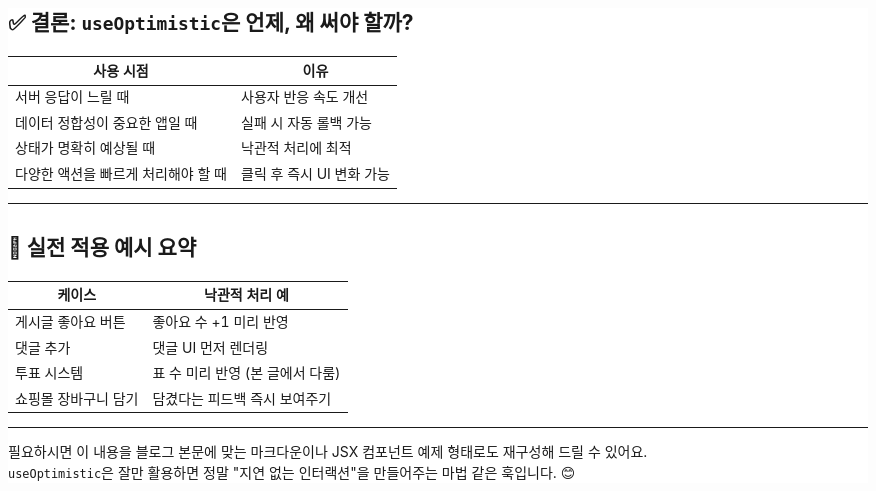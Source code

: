 
## ✅ 결론: `useOptimistic`은 언제, 왜 써야 할까?

|사용 시점|이유|
|---|---|
|서버 응답이 느릴 때|사용자 반응 속도 개선|
|데이터 정합성이 중요한 앱일 때|실패 시 자동 롤백 가능|
|상태가 명확히 예상될 때|낙관적 처리에 최적|
|다양한 액션을 빠르게 처리해야 할 때|클릭 후 즉시 UI 변화 가능|

---

## 📌 실전 적용 예시 요약

|케이스|낙관적 처리 예|
|---|---|
|게시글 좋아요 버튼|좋아요 수 +1 미리 반영|
|댓글 추가|댓글 UI 먼저 렌더링|
|투표 시스템|표 수 미리 반영 (본 글에서 다룸)|
|쇼핑몰 장바구니 담기|담겼다는 피드백 즉시 보여주기|

---

필요하시면 이 내용을 블로그 본문에 맞는 마크다운이나 JSX 컴포넌트 예제 형태로도 재구성해 드릴 수 있어요.  
`useOptimistic`은 잘만 활용하면 정말 "지연 없는 인터랙션"을 만들어주는 마법 같은 훅입니다. 😊